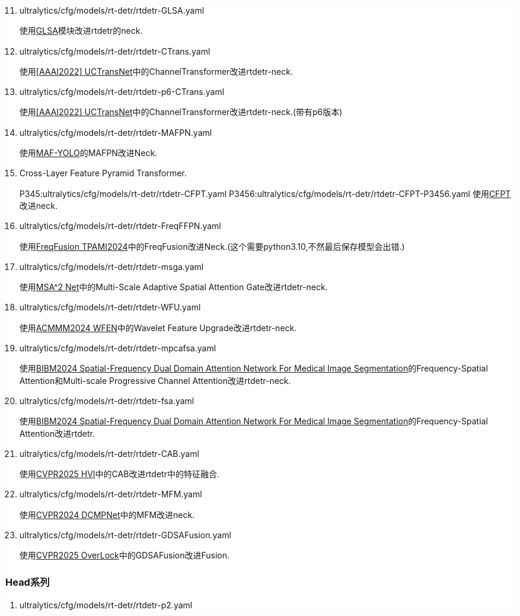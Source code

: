 11. ultralytics/cfg/models/rt-detr/rtdetr-GLSA.yaml

    使用[GLSA](https://github.com/Barrett-python/DuAT)模块改进rtdetr的neck.

12. ultralytics/cfg/models/rt-detr/rtdetr-CTrans.yaml

    使用[[AAAI2022] UCTransNet](https://github.com/McGregorWwww/UCTransNet/tree/main)中的ChannelTransformer改进rtdetr-neck.

13. ultralytics/cfg/models/rt-detr/rtdetr-p6-CTrans.yaml

    使用[[AAAI2022] UCTransNet](https://github.com/McGregorWwww/UCTransNet/tree/main)中的ChannelTransformer改进rtdetr-neck.(带有p6版本)

14. ultralytics/cfg/models/rt-detr/rtdetr-MAFPN.yaml

    使用[MAF-YOLO](https://arxiv.org/pdf/2407.04381)的MAFPN改进Neck.

15. Cross-Layer Feature Pyramid Transformer.   

    P345:ultralytics/cfg/models/rt-detr/rtdetr-CFPT.yaml
    P3456:ultralytics/cfg/models/rt-detr/rtdetr-CFPT-P3456.yaml
    使用[CFPT](https://github.com/duzw9311/CFPT/tree/main)改进neck.

16. ultralytics/cfg/models/rt-detr/rtdetr-FreqFFPN.yaml

    使用[FreqFusion TPAMI2024](https://github.com/Linwei-Chen/FreqFusion)中的FreqFusion改进Neck.(这个需要python3.10,不然最后保存模型会出错.)

17. ultralytics/cfg/models/rt-detr/rtdetr-msga.yaml

    使用[MSA^2 Net](https://github.com/xmindflow/MSA-2Net)中的Multi-Scale Adaptive Spatial Attention Gate改进rtdetr-neck.

18. ultralytics/cfg/models/rt-detr/rtdetr-WFU.yaml

    使用[ACMMM2024 WFEN](https://github.com/PRIS-CV/WFEN)中的Wavelet Feature Upgrade改进rtdetr-neck.

19. ultralytics/cfg/models/rt-detr/rtdetr-mpcafsa.yaml

    使用[BIBM2024 Spatial-Frequency Dual Domain Attention Network For Medical Image Segmentation](https://github.com/nkicsl/SF-UNet)的Frequency-Spatial Attention和Multi-scale Progressive Channel Attention改进rtdetr-neck.

20. ultralytics/cfg/models/rt-detr/rtdetr-fsa.yaml

    使用[BIBM2024 Spatial-Frequency Dual Domain Attention Network For Medical Image Segmentation](https://github.com/nkicsl/SF-UNet)的Frequency-Spatial Attention改进rtdetr.

21. ultralytics/cfg/models/rt-detr/rtdetr-CAB.yaml

    使用[CVPR2025 HVI](https://github.com/Fediory/HVI-CIDNet)中的CAB改进rtdetr中的特征融合.

22. ultralytics/cfg/models/rt-detr/rtdetr-MFM.yaml

    使用[CVPR2024 DCMPNet](https://github.com/zhoushen1/DCMPNet)中的MFM改进neck.

23. ultralytics/cfg/models/rt-detr/rtdetr-GDSAFusion.yaml

    使用[CVPR2025 OverLock](https://arxiv.org/pdf/2502.20087)中的GDSAFusion改进Fusion.

### Head系列
1. ultralytics/cfg/models/rt-detr/rtdetr-p2.yaml
